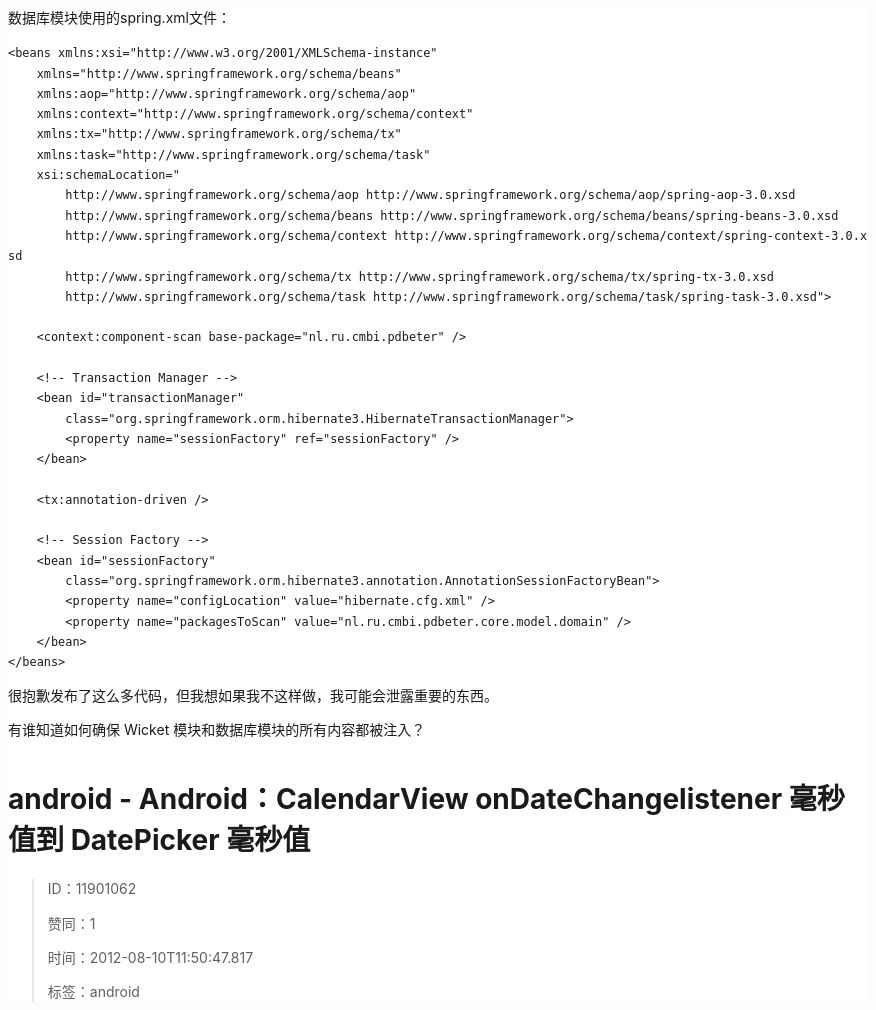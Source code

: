 数据库模块使用的spring.xml文件：

```
<beans xmlns:xsi="http://www.w3.org/2001/XMLSchema-instance"
    xmlns="http://www.springframework.org/schema/beans" 
    xmlns:aop="http://www.springframework.org/schema/aop"
    xmlns:context="http://www.springframework.org/schema/context" 
    xmlns:tx="http://www.springframework.org/schema/tx"
    xmlns:task="http://www.springframework.org/schema/task"
    xsi:schemaLocation="
        http://www.springframework.org/schema/aop http://www.springframework.org/schema/aop/spring-aop-3.0.xsd
        http://www.springframework.org/schema/beans http://www.springframework.org/schema/beans/spring-beans-3.0.xsd
        http://www.springframework.org/schema/context http://www.springframework.org/schema/context/spring-context-3.0.xsd
        http://www.springframework.org/schema/tx http://www.springframework.org/schema/tx/spring-tx-3.0.xsd
        http://www.springframework.org/schema/task http://www.springframework.org/schema/task/spring-task-3.0.xsd">

    <context:component-scan base-package="nl.ru.cmbi.pdbeter" />

    <!-- Transaction Manager -->
    <bean id="transactionManager"
        class="org.springframework.orm.hibernate3.HibernateTransactionManager">
        <property name="sessionFactory" ref="sessionFactory" />
    </bean>

    <tx:annotation-driven />

    <!-- Session Factory -->
    <bean id="sessionFactory"
        class="org.springframework.orm.hibernate3.annotation.AnnotationSessionFactoryBean">
        <property name="configLocation" value="hibernate.cfg.xml" />
        <property name="packagesToScan" value="nl.ru.cmbi.pdbeter.core.model.domain" />
    </bean>
</beans> 
```

很抱歉发布了这么多代码，但我想如果我不这样做，我可能会泄露重要的东西。

有谁知道如何确保 Wicket 模块和数据库模块的所有内容都被注入？

# android - Android：CalendarView onDateChangelistener 毫秒值到 DatePicker 毫秒值

> ID：11901062
> 
> 赞同：1
> 
> 时间：2012-08-10T11:50:47.817
> 
> 标签：android
